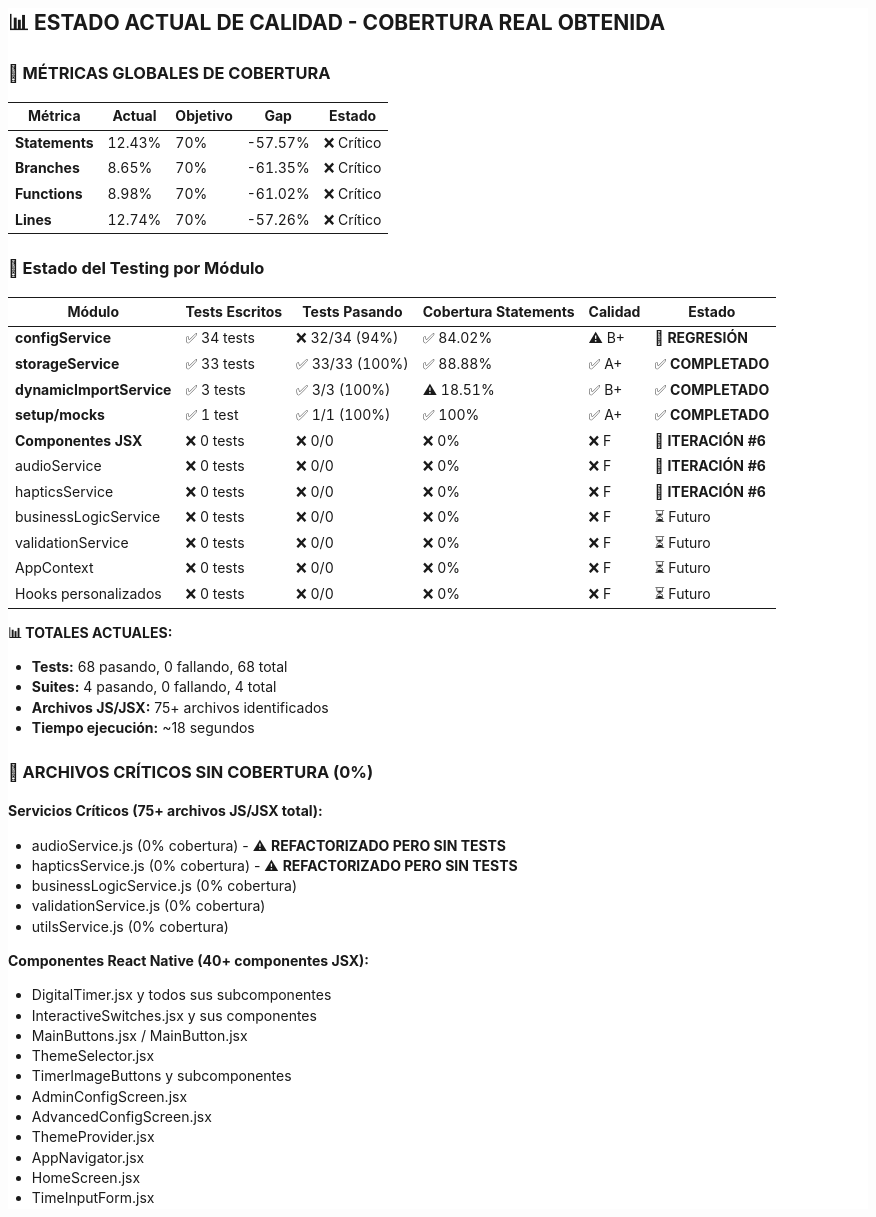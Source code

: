 ## 📊 **ESTADO ACTUAL DE CALIDAD - COBERTURA REAL OBTENIDA**

### **🎯 MÉTRICAS GLOBALES DE COBERTURA**
| Métrica | Actual | Objetivo | Gap | Estado |
|---------|--------|----------|-----|--------|
| **Statements** | 12.43% | 70% | -57.57% | ❌ Crítico |
| **Branches** | 8.65% | 70% | -61.35% | ❌ Crítico |
| **Functions** | 8.98% | 70% | -61.02% | ❌ Crítico |
| **Lines** | 12.74% | 70% | -57.26% | ❌ Crítico |

### **🧪 Estado del Testing por Módulo**
| Módulo | Tests Escritos | Tests Pasando | Cobertura Statements | Calidad | Estado |
|--------|---------------|---------------|---------------------|---------|--------|
| **configService** | ✅ 34 tests | ❌ 32/34 (94%) | ✅ 84.02% | ⚠️ B+ | 🔧 **REGRESIÓN** |
| **storageService** | ✅ 33 tests | ✅ 33/33 (100%) | ✅ 88.88% | ✅ A+ | ✅ **COMPLETADO** |
| **dynamicImportService** | ✅ 3 tests | ✅ 3/3 (100%) | ⚠️ 18.51% | ✅ B+ | ✅ **COMPLETADO** |
| **setup/mocks** | ✅ 1 test | ✅ 1/1 (100%) | ✅ 100% | ✅ A+ | ✅ **COMPLETADO** |
| **Componentes JSX** | ❌ 0 tests | ❌ 0/0 | ❌ 0% | ❌ F | 🎯 **ITERACIÓN #6** |
| audioService | ❌ 0 tests | ❌ 0/0 | ❌ 0% | ❌ F | 🎯 **ITERACIÓN #6** |
| hapticsService | ❌ 0 tests | ❌ 0/0 | ❌ 0% | ❌ F | 🎯 **ITERACIÓN #6** |
| businessLogicService | ❌ 0 tests | ❌ 0/0 | ❌ 0% | ❌ F | ⏳ Futuro |
| validationService | ❌ 0 tests | ❌ 0/0 | ❌ 0% | ❌ F | ⏳ Futuro |
| AppContext | ❌ 0 tests | ❌ 0/0 | ❌ 0% | ❌ F | ⏳ Futuro |
| Hooks personalizados | ❌ 0 tests | ❌ 0/0 | ❌ 0% | ❌ F | ⏳ Futuro |

**📊 TOTALES ACTUALES:**
- **Tests:** 68 pasando, 0 fallando, 68 total
- **Suites:** 4 pasando, 0 fallando, 4 total
- **Archivos JS/JSX:** 75+ archivos identificados
- **Tiempo ejecución:** ~18 segundos

### **🚨 ARCHIVOS CRÍTICOS SIN COBERTURA (0%)**
**Servicios Críticos (75+ archivos JS/JSX total):**
- audioService.js (0% cobertura) - ⚠️ **REFACTORIZADO PERO SIN TESTS**
- hapticsService.js (0% cobertura) - ⚠️ **REFACTORIZADO PERO SIN TESTS**
- businessLogicService.js (0% cobertura)
- validationService.js (0% cobertura)
- utilsService.js (0% cobertura)

**Componentes React Native (40+ componentes JSX):**
- DigitalTimer.jsx y todos sus subcomponentes
- InteractiveSwitches.jsx y sus componentes
- MainButtons.jsx / MainButton.jsx
- ThemeSelector.jsx
- TimerImageButtons y subcomponentes
- AdminConfigScreen.jsx
- AdvancedConfigScreen.jsx
- ThemeProvider.jsx
- AppNavigator.jsx
- HomeScreen.jsx
- TimeInputForm.jsx

